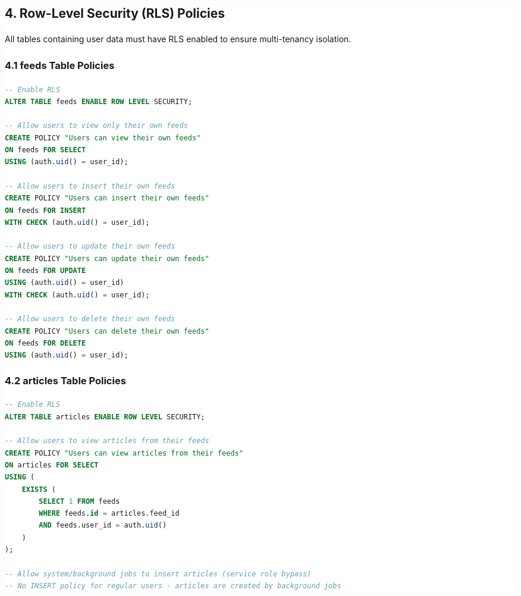 
## 4. Row-Level Security (RLS) Policies

All tables containing user data must have RLS enabled to ensure multi-tenancy isolation.

### 4.1 feeds Table Policies

```sql
-- Enable RLS
ALTER TABLE feeds ENABLE ROW LEVEL SECURITY;

-- Allow users to view only their own feeds
CREATE POLICY "Users can view their own feeds"
ON feeds FOR SELECT
USING (auth.uid() = user_id);

-- Allow users to insert their own feeds
CREATE POLICY "Users can insert their own feeds"
ON feeds FOR INSERT
WITH CHECK (auth.uid() = user_id);

-- Allow users to update their own feeds
CREATE POLICY "Users can update their own feeds"
ON feeds FOR UPDATE
USING (auth.uid() = user_id)
WITH CHECK (auth.uid() = user_id);

-- Allow users to delete their own feeds
CREATE POLICY "Users can delete their own feeds"
ON feeds FOR DELETE
USING (auth.uid() = user_id);
```

### 4.2 articles Table Policies

```sql
-- Enable RLS
ALTER TABLE articles ENABLE ROW LEVEL SECURITY;

-- Allow users to view articles from their feeds
CREATE POLICY "Users can view articles from their feeds"
ON articles FOR SELECT
USING (
    EXISTS (
        SELECT 1 FROM feeds
        WHERE feeds.id = articles.feed_id
        AND feeds.user_id = auth.uid()
    )
);

-- Allow system/background jobs to insert articles (service role bypass)
-- No INSERT policy for regular users - articles are created by background jobs
```
